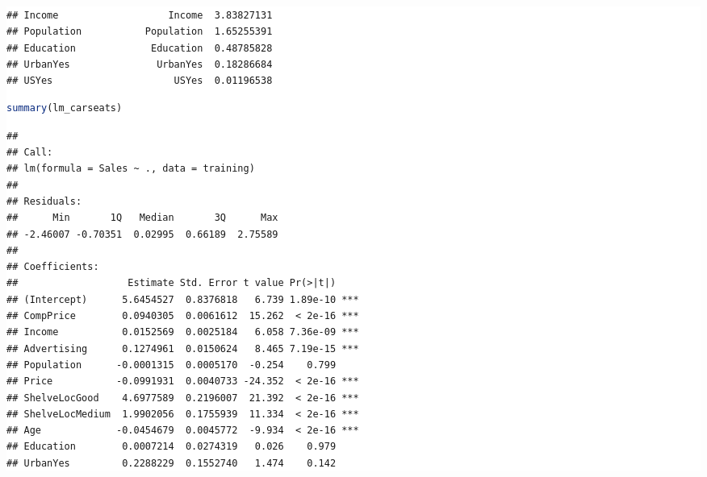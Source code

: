     ## Income                   Income  3.83827131
    ## Population           Population  1.65255391
    ## Education             Education  0.48785828
    ## UrbanYes               UrbanYes  0.18286684
    ## USYes                     USYes  0.01196538

``` r
summary(lm_carseats)
```

    ## 
    ## Call:
    ## lm(formula = Sales ~ ., data = training)
    ## 
    ## Residuals:
    ##      Min       1Q   Median       3Q      Max 
    ## -2.46007 -0.70351  0.02995  0.66189  2.75589 
    ## 
    ## Coefficients:
    ##                   Estimate Std. Error t value Pr(>|t|)    
    ## (Intercept)      5.6454527  0.8376818   6.739 1.89e-10 ***
    ## CompPrice        0.0940305  0.0061612  15.262  < 2e-16 ***
    ## Income           0.0152569  0.0025184   6.058 7.36e-09 ***
    ## Advertising      0.1274961  0.0150624   8.465 7.19e-15 ***
    ## Population      -0.0001315  0.0005170  -0.254    0.799    
    ## Price           -0.0991931  0.0040733 -24.352  < 2e-16 ***
    ## ShelveLocGood    4.6977589  0.2196007  21.392  < 2e-16 ***
    ## ShelveLocMedium  1.9902056  0.1755939  11.334  < 2e-16 ***
    ## Age             -0.0454679  0.0045772  -9.934  < 2e-16 ***
    ## Education        0.0007214  0.0274319   0.026    0.979    
    ## UrbanYes         0.2288229  0.1552740   1.474    0.142    